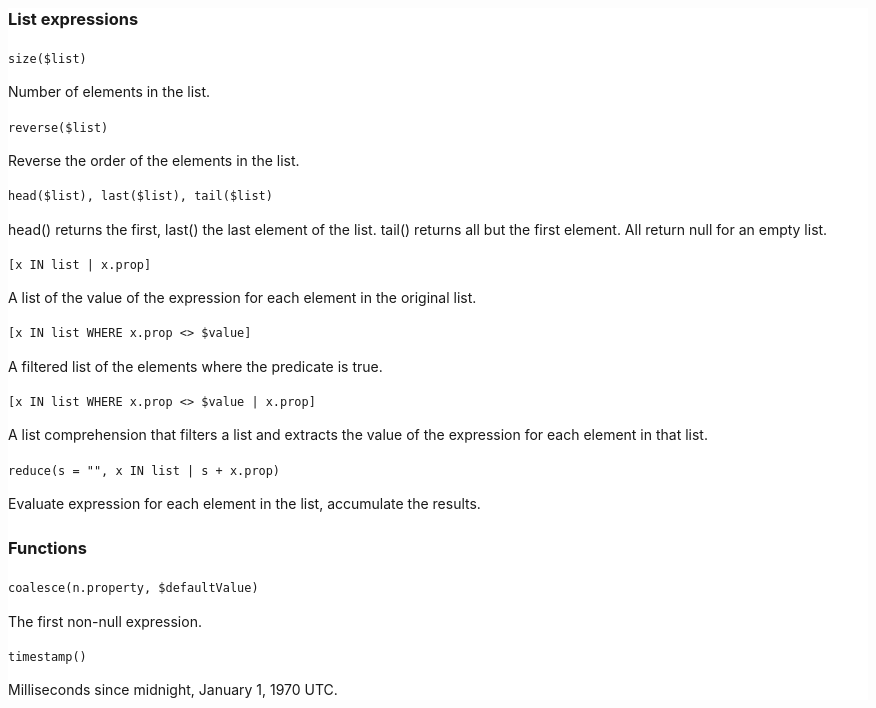 

### List expressions

```
size($list)
```
Number of elements in the list.



```
reverse($list)
```
Reverse the order of the elements in the list.



```
head($list), last($list), tail($list)
```
head() returns the first, last() the last element of the list. tail() returns all but the first element. All return null for an empty list.



```
[x IN list | x.prop]
```
A list of the value of the expression for each element in the original list.



```
[x IN list WHERE x.prop <> $value]
```
A filtered list of the elements where the predicate is true.



```
[x IN list WHERE x.prop <> $value | x.prop]
```
A list comprehension that filters a list and extracts the value of the expression for each element in that list.



```
reduce(s = "", x IN list | s + x.prop)
```
Evaluate expression for each element in the list, accumulate the results.



### Functions

```
coalesce(n.property, $defaultValue)
```
The first non-null expression.



```
timestamp()
```
Milliseconds since midnight, January 1, 1970 UTC.
